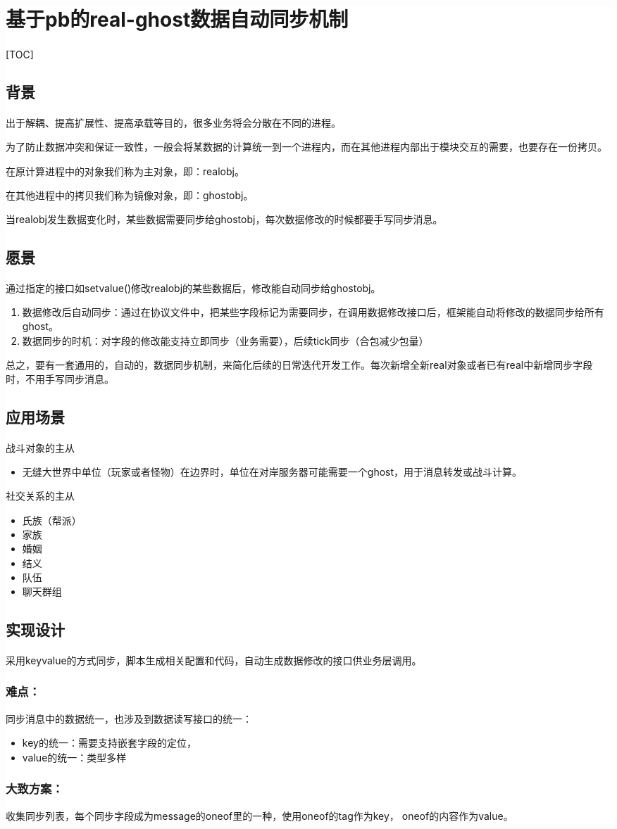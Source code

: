 # 基于pb的real-ghost数据自动同步机制

[TOC]



## 背景

出于解耦、提高扩展性、提高承载等目的，很多业务将会分散在不同的进程。

为了防止数据冲突和保证一致性，一般会将某数据的计算统一到一个进程内，而在其他进程内部出于模块交互的需要，也要存在一份拷贝。

在原计算进程中的对象我们称为主对象，即：realobj。

在其他进程中的拷贝我们称为镜像对象，即：ghostobj。

当realobj发生数据变化时，某些数据需要同步给ghostobj，每次数据修改的时候都要手写同步消息。



## 愿景
通过指定的接口如setvalue()修改realobj的某些数据后，修改能自动同步给ghostobj。

1. 数据修改后自动同步：通过在协议文件中，把某些字段标记为需要同步，在调用数据修改接口后，框架能自动将修改的数据同步给所有ghost。
2. 数据同步的时机：对字段的修改能支持立即同步（业务需要），后续tick同步（合包减少包量）

总之，要有一套通用的，自动的，数据同步机制，来简化后续的日常迭代开发工作。每次新增全新real对象或者已有real中新增同步字段时，不用手写同步消息。



## 应用场景

战斗对象的主从
- 无缝大世界中单位（玩家或者怪物）在边界时，单位在对岸服务器可能需要一个ghost，用于消息转发或战斗计算。

社交关系的主从
- 氏族（帮派）
- 家族
- 婚姻
- 结义
- 队伍
- 聊天群组

## 实现设计

采用keyvalue的方式同步，脚本生成相关配置和代码，自动生成数据修改的接口供业务层调用。

### 难点：
同步消息中的数据统一，也涉及到数据读写接口的统一：
- key的统一：需要支持嵌套字段的定位，
- value的统一：类型多样

### 大致方案：
收集同步列表，每个同步字段成为message的oneof里的一种，使用oneof的tag作为key， oneof的内容作为value。
